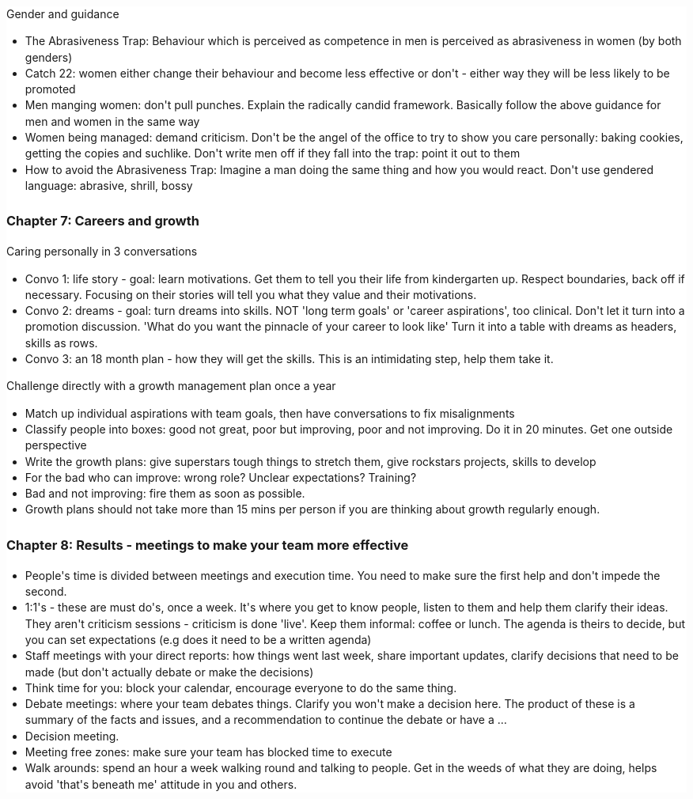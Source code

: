  
Gender and guidance

* The Abrasiveness Trap: Behaviour which is perceived as competence in men is perceived as abrasiveness in women (by both genders)
* Catch 22: women either change their behaviour and become less effective or don't - either way they will be less likely to be promoted
* Men manging women: don't pull punches. Explain the radically candid framework. Basically follow the above guidance for men and women in the same way
* Women being managed: demand criticism. Don't be the angel of the office to try to show you care personally: baking cookies, getting the copies and suchlike. Don't write men off if they fall into the trap: point it out to them
* How to avoid the Abrasiveness Trap: Imagine a man doing the same thing and how you would react. Don't use gendered language: abrasive, shrill, bossy

### Chapter 7: Careers and growth

Caring personally in 3 conversations

* Convo 1: life story - goal: learn motivations. Get them to tell you their life from kindergarten up. Respect boundaries, back off if necessary. Focusing on their stories will tell you what they value and their motivations.
* Convo 2: dreams - goal: turn dreams into skills. NOT 'long term goals' or 'career aspirations', too clinical. Don't let it turn into a promotion discussion. 'What do you want the pinnacle of your career to look like' Turn it into a table with dreams as headers, skills as rows.
* Convo 3: an 18 month plan - how they will get the skills. This is an intimidating step, help them take it.

Challenge directly with a growth management plan once a year

* Match up individual aspirations with team goals, then have conversations to fix misalignments
* Classify people into boxes: good not great, poor but improving, poor and not improving. Do it in 20 minutes. Get one outside perspective
* Write the growth plans: give superstars tough things to stretch them, give rockstars projects, skills to develop
* For the bad who can improve: wrong role? Unclear expectations? Training?
* Bad and not improving: fire them as soon as possible.
* Growth plans should not take more than 15 mins per person if you are thinking about growth regularly enough.

### Chapter 8: Results - meetings to make your team more effective

* People's time is divided between meetings and execution time. You need to make sure the first help and don't impede the second.
* 1:1's - these are must do's, once a week. It's where you get to know people, listen to them and help them clarify their ideas. They aren't criticism sessions - criticism is done 'live'. Keep them informal: coffee or lunch. The agenda is theirs to decide, but you can set expectations (e.g does it need to be a written agenda)
* Staff meetings with your direct reports: how things went last week, share important updates, clarify decisions that need to be made (but don't actually debate or make the decisions)
* Think time for you: block your calendar, encourage everyone to do the same thing.
* Debate meetings: where your team debates things. Clarify you won't make a decision here. The product of these is a summary of the facts and issues, and a recommendation to continue the debate or have a …
* Decision meeting.
* Meeting free zones: make sure your team has blocked time to execute
* Walk arounds: spend an hour a week walking round and talking to people. Get in the weeds of what they are doing, helps avoid 'that's beneath me' attitude in you and others.
 